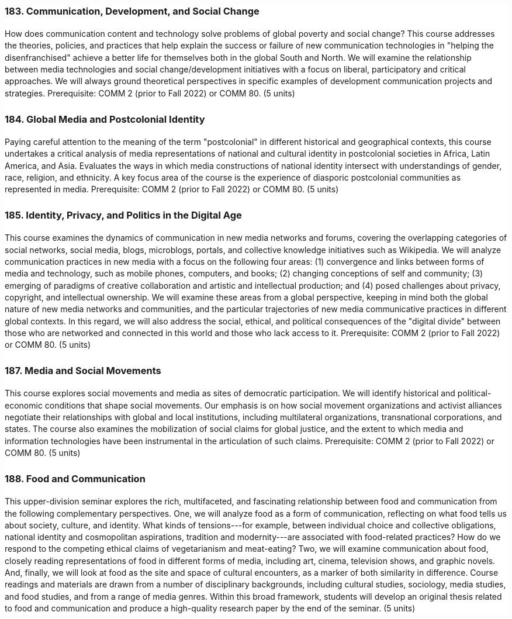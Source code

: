 ### 183. Communication, Development, and Social Change

How does communication content and technology solve problems of global poverty and social change? This course addresses the theories, policies, and practices that help explain the success or failure of new communication technologies in "helping the disenfranchised" achieve a better life for themselves both in the global South and North. We will examine the relationship between media technologies and social change/development initiatives with a focus on liberal, participatory and critical approaches. We will always ground theoretical perspectives in specific examples of development communication projects and strategies. Prerequisite: COMM 2 (prior to Fall 2022) or COMM 80. (5 units)

### 184. Global Media and Postcolonial Identity

Paying careful attention to the meaning of the term "postcolonial" in different historical and geographical contexts, this course undertakes a critical analysis of media representations of national and cultural identity in postcolonial societies in Africa, Latin America, and Asia. Evaluates the ways in which media constructions of national identity intersect with understandings of gender, race, religion, and ethnicity. A key focus area of the course is the experience of diasporic postcolonial communities as represented in media. Prerequisite: COMM 2 (prior to Fall 2022) or COMM 80. (5 units)

### 185. Identity, Privacy, and Politics in the Digital Age

This course examines the dynamics of communication in new media networks and forums, covering the overlapping categories of social networks, social media, blogs, microblogs, portals, and collective knowledge initiatives such as Wikipedia. We will analyze communication practices in new media with a focus on the following four areas: (1) convergence and links between forms of media and technology, such as mobile phones, computers, and books; (2) changing conceptions of self and community; (3) emerging of paradigms of creative collaboration and artistic and intellectual production; and (4) posed challenges about privacy, copyright, and intellectual ownership. We will examine these areas from a global perspective, keeping in mind both the global nature of new media networks and communities, and the particular trajectories of new media communicative practices in different global contexts. In this regard, we will also address the social, ethical, and political consequences of the "digital divide" between those who are networked and connected in this world and those who lack access to it. Prerequisite: COMM 2 (prior to Fall 2022) or COMM 80. (5 units)

### 187. Media and Social Movements

This course explores social movements and media as sites of democratic participation. We will identify historical and political-economic conditions that shape social movements. Our emphasis is on how social movement organizations and activist alliances negotiate their relationships with global and local institutions, including multilateral organizations, transnational corporations, and states. The course also examines the mobilization of social claims for global justice, and the extent to which media and information technologies have been instrumental in the articulation of such claims. Prerequisite: COMM 2 (prior to Fall 2022) or COMM 80. (5 units)

### 188. Food and Communication

This upper-division seminar explores the rich, multifaceted, and fascinating relationship between food and communication from the following complementary perspectives. One, we will analyze food as a form of communication, reflecting on what food tells us about society, culture, and identity. What kinds of tensions---for example, between individual choice and collective obligations, national identity and cosmopolitan aspirations, tradition and modernity---are associated with food-related practices? How do we respond to the competing ethical claims of vegetarianism and meat-eating? Two, we will examine communication about food, closely reading representations of food in different forms of media, including art, cinema, television shows, and graphic novels. And, finally, we will look at food as the site and space of cultural encounters, as a marker of both similarity in difference. Course readings and materials are drawn from a number of disciplinary backgrounds, including cultural studies, sociology, media studies, and food studies, and from a range of media genres. Within this broad framework, students will develop an original thesis related to food and communication and produce a high-quality research paper by the end of the seminar. (5 units)
